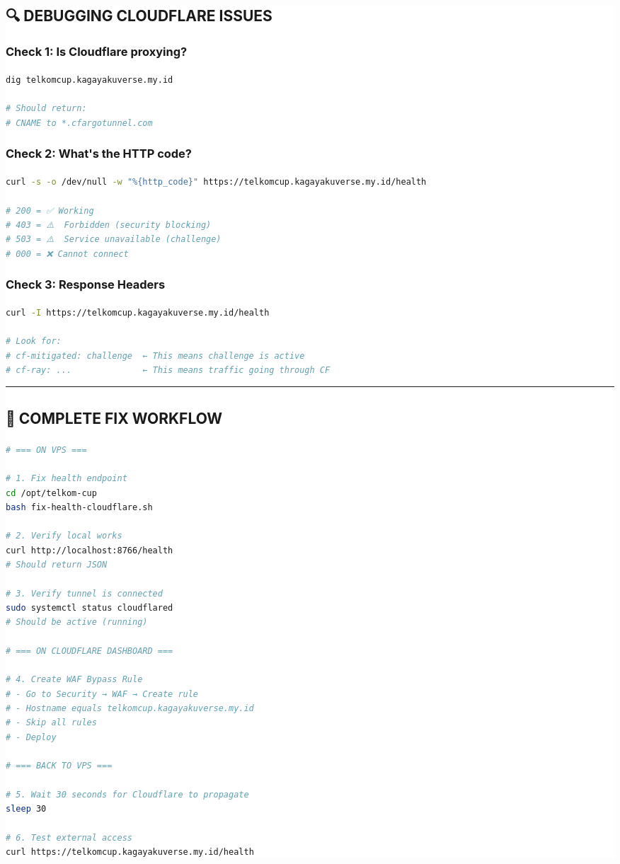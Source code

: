 
## 🔍 **DEBUGGING CLOUDFLARE ISSUES**

### **Check 1: Is Cloudflare proxying?**
```bash
dig telkomcup.kagayakuverse.my.id

# Should return:
# CNAME to *.cfargotunnel.com
```

### **Check 2: What's the HTTP code?**
```bash
curl -s -o /dev/null -w "%{http_code}" https://telkomcup.kagayakuverse.my.id/health

# 200 = ✅ Working
# 403 = ⚠️  Forbidden (security blocking)
# 503 = ⚠️  Service unavailable (challenge)
# 000 = ❌ Cannot connect
```

### **Check 3: Response Headers**
```bash
curl -I https://telkomcup.kagayakuverse.my.id/health

# Look for:
# cf-mitigated: challenge  ← This means challenge is active
# cf-ray: ...              ← This means traffic going through CF
```

---

## 🎨 **COMPLETE FIX WORKFLOW**

```bash
# === ON VPS ===

# 1. Fix health endpoint
cd /opt/telkom-cup
bash fix-health-cloudflare.sh

# 2. Verify local works
curl http://localhost:8766/health
# Should return JSON

# 3. Verify tunnel is connected
sudo systemctl status cloudflared
# Should be active (running)

# === ON CLOUDFLARE DASHBOARD ===

# 4. Create WAF Bypass Rule
# - Go to Security → WAF → Create rule
# - Hostname equals telkomcup.kagayakuverse.my.id
# - Skip all rules
# - Deploy

# === BACK TO VPS ===

# 5. Wait 30 seconds for Cloudflare to propagate
sleep 30

# 6. Test external access
curl https://telkomcup.kagayakuverse.my.id/health
```